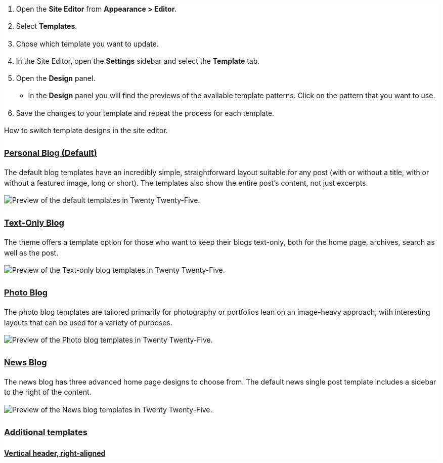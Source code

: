 1. Open the **Site Editor** from **Appearance > Editor**.
2. Select **Templates**.
3. Chose which template you want to update.
4. In the Site Editor, open the **Settings** sidebar and select the **Template** tab.
5. Open the **Design** panel.

   - In the **Design** panel you will find the previews of the available template patterns. Click on the pattern that you want to use.
6. Save the changes to your template and repeat the process for each template.

How to switch template designs in the site editor.

### [Personal Blog (Default)](https://wordpress.org/documentation/article/twenty-twenty-five/\#personal-blog-default)

The default blog templates have an incredibly simple, straightforward layout suitable for any post (with or without a title, with or without a featured image, long or short). The templates also show the entire post’s content, not just excerpts.

![Preview of the default templates in Twenty Twenty-Five.](https://wordpress.org/documentation/files/2024/10/tt5-default-template-preview-scaled.jpg)

### [Text-Only Blog](https://wordpress.org/documentation/article/twenty-twenty-five/\#text-only-blog)

The theme offers a template option for those who want to keep their blogs text-only, both for the home page, archives, search as well as the post.

![Preview of the Text-only blog templates in Twenty Twenty-Five.](https://wordpress.org/documentation/files/2024/11/tt5-textonly-templates-preview.jpg)

### [Photo Blog](https://wordpress.org/documentation/article/twenty-twenty-five/\#photo-blog)

The photo blog templates are tailored primarily for photography or portfolios lean on an image-heavy approach, with interesting layouts that can be used for a variety of purposes.

![Preview of the Photo blog templates in Twenty Twenty-Five.](https://wordpress.org/documentation/files/2024/11/tt5-photo-templates-preview.jpg)

### [News Blog](https://wordpress.org/documentation/article/twenty-twenty-five/\#news-blog)

The news blog has three advanced home page designs to choose from. The default news single post template includes a sidebar to the right of the content.

![Preview of the News blog templates in Twenty Twenty-Five.](https://wordpress.org/documentation/files/2024/11/tt5-news-templates-preview.jpg)

### [Additional templates](https://wordpress.org/documentation/article/twenty-twenty-five/\#additional-templates)

#### [Vertical header, right-aligned](https://wordpress.org/documentation/article/twenty-twenty-five/\#vertical-header-right-aligned)
